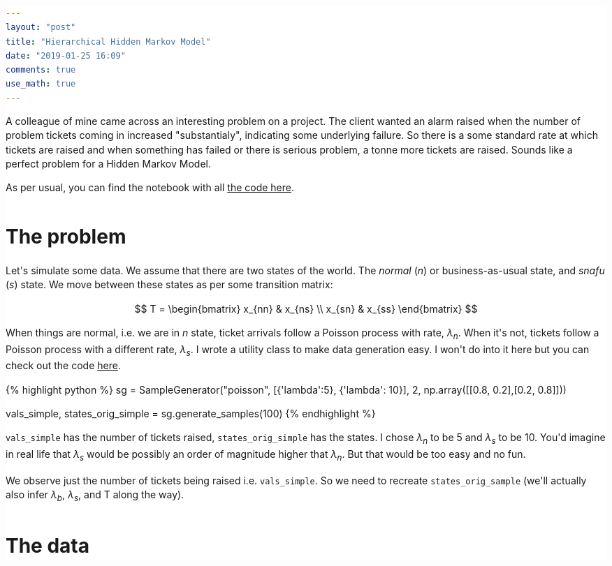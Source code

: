 ```yaml
---
layout: "post"
title: "Hierarchical Hidden Markov Model"
date: "2019-01-25 16:09"
comments: true
use_math: true
---
```


A colleague of mine came across an interesting problem on a project. The client wanted an alarm raised when the number of problem tickets coming in increased "substantialy", indicating some underlying failure. So there is a some standard rate at which tickets are raised and when something has failed or there is serious problem, a tonne more tickets are raised. Sounds like a perfect problem for a Hidden Markov Model.

As per usual, you can find the notebook with all [the code here](https://github.com/sidravi1/Blog/blob/master/nbs/hmm_simple_sid.ipynb).

# The problem

Let's simulate some data. We assume that there are two states of the world. The *normal* (*n*) or business-as-usual state, and *snafu* (*s*) state. We move between these states as per some transition matrix:

$$
T =
\begin{bmatrix}
  x_{nn} & x_{ns} \\
  x_{sn} & x_{ss}
\end{bmatrix}
$$

When things are normal, i.e. we are in *n* state, ticket arrivals follow a Poisson process with rate, $\lambda_n$. When it's not, tickets follow a Poisson process with a different rate, $\lambda_s$. I wrote a utility class to make data generation easy. I won't do into it here but you can check out the code [here](https://github.com/sidravi1/Blog/blob/master/nbs/generate_sample.py).

{% highlight python %}
sg = SampleGenerator("poisson", [{'lambda':5}, {'lambda': 10}], 2,
                     np.array([[0.8, 0.2],[0.2, 0.8]]))

vals_simple, states_orig_simple = sg.generate_samples(100)
{% endhighlight %}

`vals_simple` has the number of tickets raised, `states_orig_simple` has the states. I chose $\lambda_n$ to be 5 and $\lambda_s$ to be 10. You'd imagine in real life that $\lambda_s$ would be possibly an order of magnitude higher that $\lambda_n$. But that would be too easy and no fun.

We observe just the number of tickets being raised i.e. `vals_simple`. So we need to recreate `states_orig_sample` (we'll actually also infer $\lambda_b$, $\lambda_s$, and T along the way).

# The data
